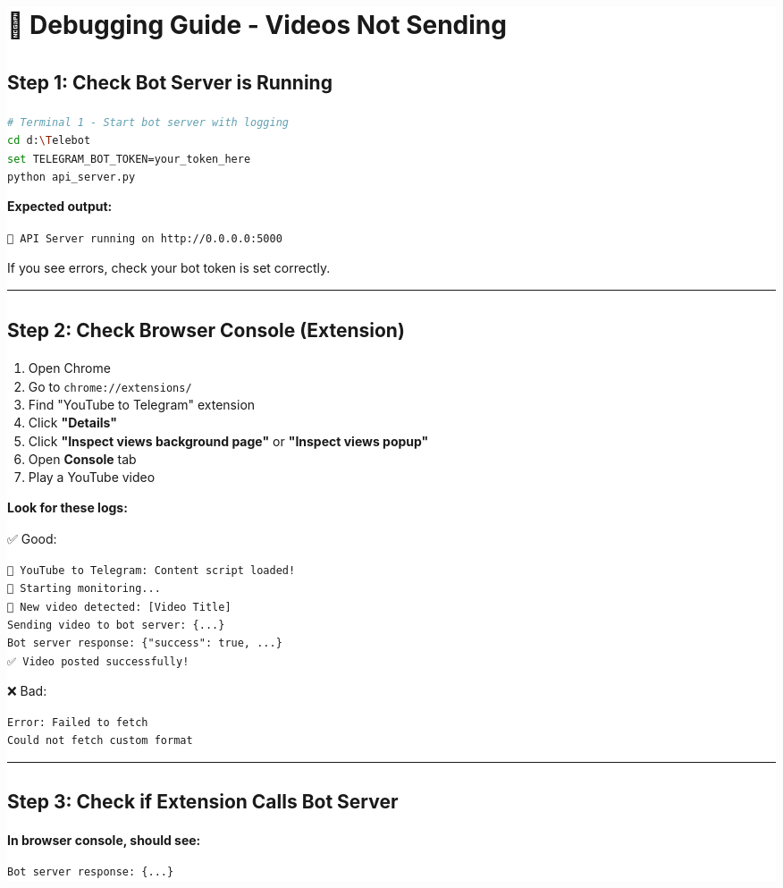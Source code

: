 # 🔧 Debugging Guide - Videos Not Sending

## Step 1: Check Bot Server is Running

```bash
# Terminal 1 - Start bot server with logging
cd d:\Telebot
set TELEGRAM_BOT_TOKEN=your_token_here
python api_server.py
```

**Expected output:**
```
🚀 API Server running on http://0.0.0.0:5000
```

If you see errors, check your bot token is set correctly.

---

## Step 2: Check Browser Console (Extension)

1. Open Chrome
2. Go to `chrome://extensions/`
3. Find "YouTube to Telegram" extension
4. Click **"Details"**
5. Click **"Inspect views background page"** or **"Inspect views popup"**
6. Open **Console** tab
7. Play a YouTube video

**Look for these logs:**

✅ Good:
```
🎵 YouTube to Telegram: Content script loaded!
🎵 Starting monitoring...
🎵 New video detected: [Video Title]
Sending video to bot server: {...}
Bot server response: {"success": true, ...}
✅ Video posted successfully!
```

❌ Bad:
```
Error: Failed to fetch
Could not fetch custom format
```

---

## Step 3: Check if Extension Calls Bot Server

**In browser console, should see:**
```
Bot server response: {...}
```
